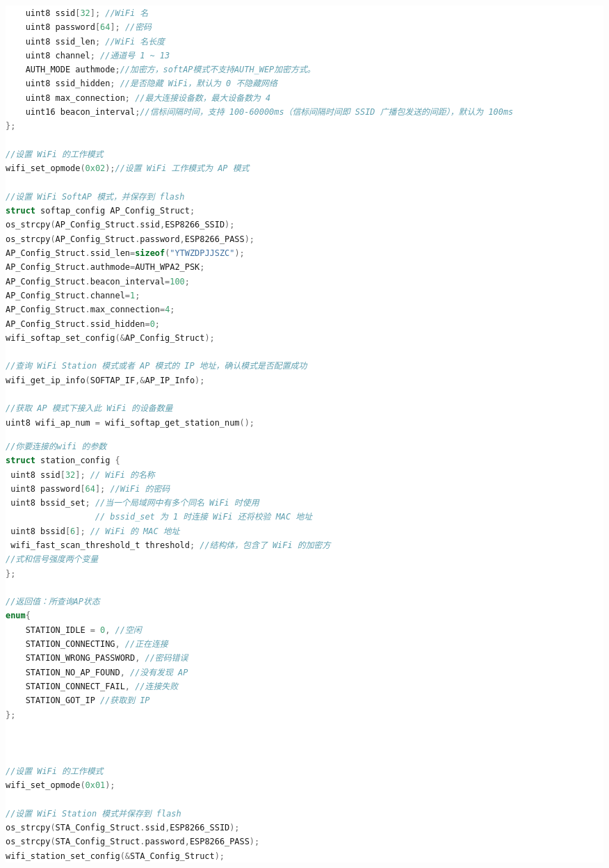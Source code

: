 ```c
	uint8 ssid[32]; //WiFi 名
	uint8 password[64]; //密码
	uint8 ssid_len; //WiFi 名长度
	uint8 channel; //通道号 1 ~ 13
	AUTH_MODE authmode;//加密方，softAP模式不支持AUTH_WEP加密方式。
	uint8 ssid_hidden; //是否隐藏 WiFi，默认为 0 不隐藏网络
	uint8 max_connection; //最大连接设备数，最大设备数为 4
	uint16 beacon_interval;//信标间隔时间，支持 100-60000ms（信标间隔时间即 SSID 广播包发送的间距），默认为 100ms
};

//设置 WiFi 的工作模式
wifi_set_opmode(0x02);//设置 WiFi 工作模式为 AP 模式

//设置 WiFi SoftAP 模式，并保存到 flash
struct softap_config AP_Config_Struct;
os_strcpy(AP_Config_Struct.ssid,ESP8266_SSID);
os_strcpy(AP_Config_Struct.password,ESP8266_PASS);
AP_Config_Struct.ssid_len=sizeof("YTWZDPJJSZC");
AP_Config_Struct.authmode=AUTH_WPA2_PSK;
AP_Config_Struct.beacon_interval=100;
AP_Config_Struct.channel=1;
AP_Config_Struct.max_connection=4;
AP_Config_Struct.ssid_hidden=0;
wifi_softap_set_config(&AP_Config_Struct);

//查询 WiFi Station 模式或者 AP 模式的 IP 地址，确认模式是否配置成功
wifi_get_ip_info(SOFTAP_IF,&AP_IP_Info);

//获取 AP 模式下接入此 WiFi 的设备数量
uint8 wifi_ap_num = wifi_softap_get_station_num();
```

```c
//你要连接的wifi 的参数
struct station_config {
 uint8 ssid[32]; // WiFi 的名称
 uint8 password[64]; //WiFi 的密码
 uint8 bssid_set; //当一个局域网中有多个同名 WiFi 时使用
				  // bssid_set 为 1 时连接 WiFi 还将校验 MAC 地址
 uint8 bssid[6]; // WiFi 的 MAC 地址
 wifi_fast_scan_threshold_t threshold; //结构体，包含了 WiFi 的加密方
//式和信号强度两个变量
};

//返回值：所查询AP状态
enum{
	STATION_IDLE = 0, //空闲
	STATION_CONNECTING, //正在连接
	STATION_WRONG_PASSWORD, //密码错误
	STATION_NO_AP_FOUND, //没有发现 AP
	STATION_CONNECT_FAIL, //连接失败
	STATION_GOT_IP //获取到 IP
};



//设置 WiFi 的工作模式
wifi_set_opmode(0x01);

//设置 WiFi Station 模式并保存到 flash
os_strcpy(STA_Config_Struct.ssid,ESP8266_SSID);
os_strcpy(STA_Config_Struct.password,ESP8266_PASS);
wifi_station_set_config(&STA_Config_Struct);

```